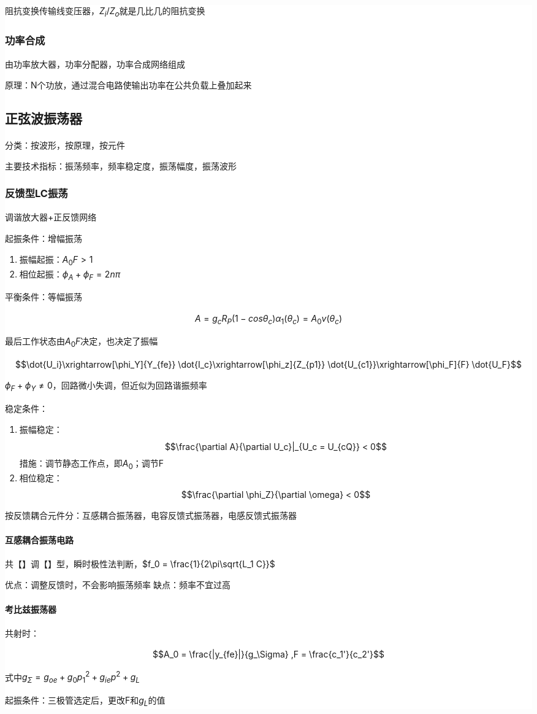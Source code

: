 阻抗变换传输线变压器，$Z_i/Z_o$就是几比几的阻抗变换

### 功率合成

由功率放大器，功率分配器，功率合成网络组成

原理：N个功放，通过混合电路使输出功率在公共负载上叠加起来

## 正弦波振荡器

分类：按波形，按原理，按元件

主要技术指标：振荡频率，频率稳定度，振荡幅度，振荡波形

### 反馈型LC振荡

调谐放大器+正反馈网络

起振条件：增幅振荡
1. 振幅起振：$A_0 F > 1$
2. 相位起振：$\phi_A + \phi_F = 2n\pi$

平衡条件：等幅振荡

$$A = g_c R_P (1-cos\theta_c)\alpha_1(\theta_c) = A_0v(\theta_c)$$

最后工作状态由$A_0 F$决定，也决定了振幅

$$\dot{U_i}\xrightarrow[\phi_Y]{Y_{fe}} \dot{I_c}\xrightarrow[\phi_z]{Z_{p1}} \dot{U_{c1}}\xrightarrow[\phi_F]{F} \dot{U_F}$$

$\phi_F + \phi_Y \neq 0$，回路微小失调，但近似为回路谐振频率

稳定条件：
1. 振幅稳定：
   $$\frac{\partial A}{\partial U_c}|_{U_c = U_{cQ}} < 0$$
   措施：调节静态工作点，即$A_0$；调节F
2. 相位稳定：
   $$\frac{\partial \phi_Z}{\partial \omega} < 0$$

按反馈耦合元件分：互感耦合振荡器，电容反馈式振荡器，电感反馈式振荡器

#### 互感耦合振荡电路

共【】调【】型，瞬时极性法判断，$f_0 = \frac{1}{2\pi\sqrt{L_1 C}}$

优点：调整反馈时，不会影响振荡频率
缺点：频率不宜过高

#### 考比兹振荡器

共射时：

$$A_0 = \frac{|y_{fe}|}{g_\Sigma} ,F = \frac{c_1'}{c_2'}$$

式中$g_\Sigma = g_{oe}+g_0 p_1^2+g_{ie} p^2+g_L$

起振条件：三极管选定后，更改F和$g_L$的值
